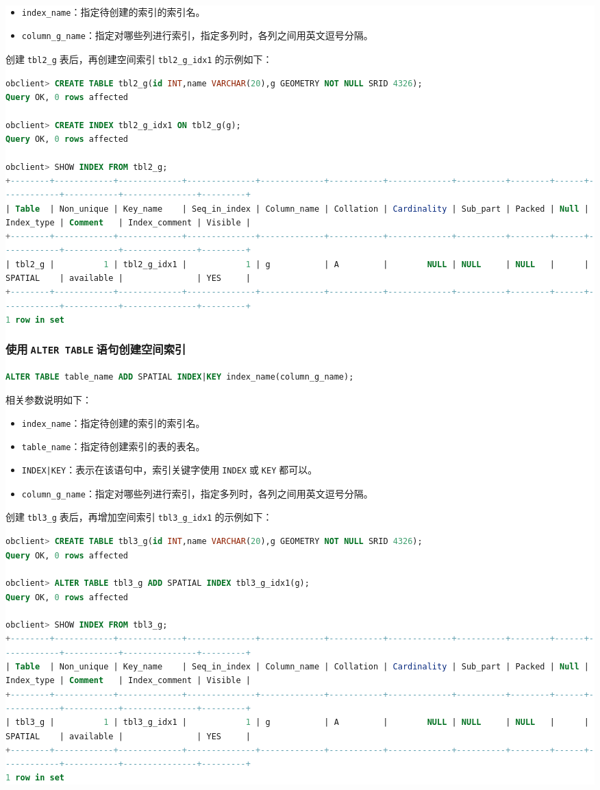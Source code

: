* `index_name`：指定待创建的索引的索引名。

* `column_g_name`：指定对哪些列进行索引，指定多列时，各列之间用英文逗号分隔。

创建 `tbl2_g` 表后，再创建空间索引 `tbl2_g_idx1` 的示例如下：

```sql
obclient> CREATE TABLE tbl2_g(id INT,name VARCHAR(20),g GEOMETRY NOT NULL SRID 4326);
Query OK, 0 rows affected

obclient> CREATE INDEX tbl2_g_idx1 ON tbl2_g(g);
Query OK, 0 rows affected

obclient> SHOW INDEX FROM tbl2_g;
+--------+------------+-------------+--------------+-------------+-----------+-------------+----------+--------+------+------------+-----------+---------------+---------+
| Table  | Non_unique | Key_name    | Seq_in_index | Column_name | Collation | Cardinality | Sub_part | Packed | Null | Index_type | Comment   | Index_comment | Visible |
+--------+------------+-------------+--------------+-------------+-----------+-------------+----------+--------+------+------------+-----------+---------------+---------+
| tbl2_g |          1 | tbl2_g_idx1 |            1 | g           | A         |        NULL | NULL     | NULL   |      | SPATIAL    | available |               | YES     |
+--------+------------+-------------+--------------+-------------+-----------+-------------+----------+--------+------+------------+-----------+---------------+---------+
1 row in set
```

### 使用 `ALTER TABLE` 语句创建空间索引

```sql
ALTER TABLE table_name ADD SPATIAL INDEX|KEY index_name(column_g_name);
```

相关参数说明如下：

* `index_name`：指定待创建的索引的索引名。

* `table_name`：指定待创建索引的表的表名。

* `INDEX|KEY`：表示在该语句中，索引关键字使用 `INDEX` 或 `KEY` 都可以。

* `column_g_name`：指定对哪些列进行索引，指定多列时，各列之间用英文逗号分隔。

创建 `tbl3_g` 表后，再增加空间索引 `tbl3_g_idx1` 的示例如下：

```sql
obclient> CREATE TABLE tbl3_g(id INT,name VARCHAR(20),g GEOMETRY NOT NULL SRID 4326);
Query OK, 0 rows affected

obclient> ALTER TABLE tbl3_g ADD SPATIAL INDEX tbl3_g_idx1(g);
Query OK, 0 rows affected

obclient> SHOW INDEX FROM tbl3_g;
+--------+------------+-------------+--------------+-------------+-----------+-------------+----------+--------+------+------------+-----------+---------------+---------+
| Table  | Non_unique | Key_name    | Seq_in_index | Column_name | Collation | Cardinality | Sub_part | Packed | Null | Index_type | Comment   | Index_comment | Visible |
+--------+------------+-------------+--------------+-------------+-----------+-------------+----------+--------+------+------------+-----------+---------------+---------+
| tbl3_g |          1 | tbl3_g_idx1 |            1 | g           | A         |        NULL | NULL     | NULL   |      | SPATIAL    | available |               | YES     |
+--------+------------+-------------+--------------+-------------+-----------+-------------+----------+--------+------+------------+-----------+---------------+---------+
1 row in set
```
